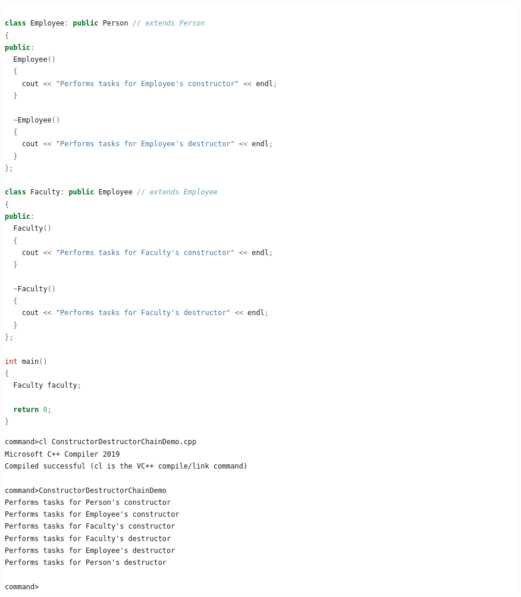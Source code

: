 ```CPP

class Employee: public Person // extends Person
{
public:
  Employee()
  {
    cout << "Performs tasks for Employee's constructor" << endl;
  }

  ~Employee()
  {
    cout << "Performs tasks for Employee's destructor" << endl;
  }
};

class Faculty: public Employee // extends Employee
{
public:
  Faculty()
  {
    cout << "Performs tasks for Faculty's constructor" << endl;
  }

  ~Faculty()
  {
    cout << "Performs tasks for Faculty's destructor" << endl;
  }
};

int main()
{
  Faculty faculty;

  return 0;
}
```

```
command>cl ConstructorDestructorChainDemo.cpp
Microsoft C++ Compiler 2019 
Compiled successful (cl is the VC++ compile/link command)

command>ConstructorDestructorChainDemo 
Performs tasks for Person's constructor
Performs tasks for Employee's constructor
Performs tasks for Faculty's constructor
Performs tasks for Faculty's destructor
Performs tasks for Employee's destructor
Performs tasks for Person's destructor

command>
```
